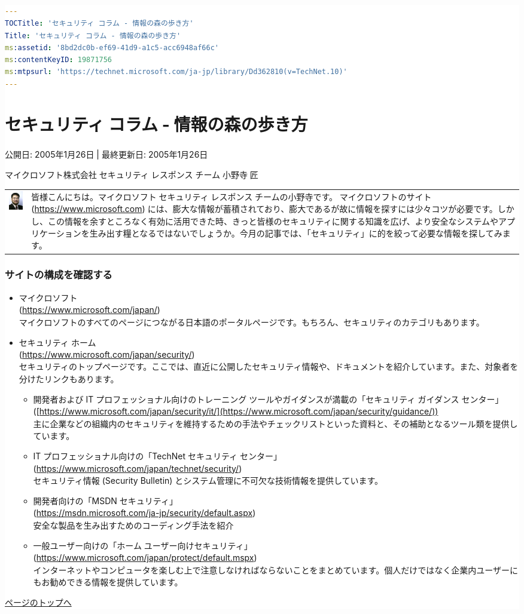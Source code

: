 ```yaml
---
TOCTitle: 'セキュリティ コラム - 情報の森の歩き方'
Title: 'セキュリティ コラム - 情報の森の歩き方'
ms:assetid: '8bd2dc0b-ef69-41d9-a1c5-acc6948af66c'
ms:contentKeyID: 19871756
ms:mtpsurl: 'https://technet.microsoft.com/ja-jp/library/Dd362810(v=TechNet.10)'
---
```


セキュリティ コラム - 情報の森の歩き方
======================================

公開日: 2005年1月26日 | 最終更新日: 2005年1月26日

マイクロソフト株式会社 セキュリティ レスポンス チーム 小野寺 匠

|                                                                                        |                                                                                                                                                                                                                                                                                                                                                                                                                                                                      |
|----------------------------------------------------------------------------------------|----------------------------------------------------------------------------------------------------------------------------------------------------------------------------------------------------------------------------------------------------------------------------------------------------------------------------------------------------------------------------------------------------------------------------------------------------------------------|
| ![](images/Dd362810.onodera_90x123(ja-jp,TechNet.10).jpg) | 皆様こんにちは。マイクロソフト セキュリティ レスポンス チームの小野寺です。 マイクロソフトのサイト (<https://www.microsoft.com>) には、膨大な情報が蓄積されており、膨大であるが故に情報を探すには少々コツが必要です。しかし、この情報を余すところなく有効に活用できた時、きっと皆様のセキュリティに関する知識を広げ、より安全なシステムやアプリケーションを生み出す糧となるではないでしょうか。今月の記事では、「セキュリティ」に的を絞って必要な情報を探してみます。 |

### サイトの構成を確認する

-   マイクロソフト  
    (<https://www.microsoft.com/japan/>)  
    マイクロソフトのすべてのページにつながる日本語のポータルページです。もちろん、セキュリティのカテゴリもあります。

-   セキュリティ ホーム  
    (<https://www.microsoft.com/japan/security/>)  
    セキュリティのトップページです。ここでは、直近に公開したセキュリティ情報や、ドキュメントを紹介しています。また、対象者を分けたリンクもあります。

    -   開発者および IT プロフェッショナル向けのトレーニング ツールやガイダンスが満載の「セキュリティ ガイダンス センター」  
        ([https://www.microsoft.com/japan/security/it/](https://www.microsoft.com/japan/security/guidance/))  
        主に企業などの組織内のセキュリティを維持するための手法やチェックリストといった資料と、その補助となるツール類を提供しています。

    -   IT プロフェッショナル向けの「TechNet セキュリティ センター」  
        (<https://www.microsoft.com/japan/technet/security/>)  
        セキュリティ情報 (Security Bulletin) とシステム管理に不可欠な技術情報を提供しています。

    -   開発者向けの「MSDN セキュリティ」  
        (<https://msdn.microsoft.com/ja-jp/security/default.aspx>)  
        安全な製品を生み出すためのコーディング手法を紹介

    -   一般ユーザー向けの「ホーム ユーザー向けセキュリティ」  
        (<https://www.microsoft.com/japan/protect/default.mspx>)  
        インターネットやコンピュータを楽しむ上で注意しなければならないことをまとめています。個人だけではなく企業内ユーザーにもお勧めできる情報を提供しています。

[](#mainsection)[ページのトップへ](#mainsection)
